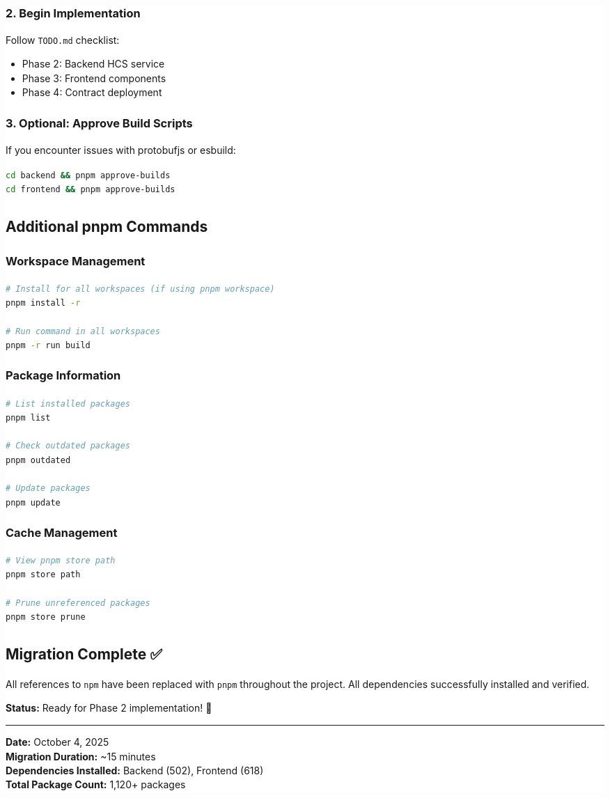 ### 2. Begin Implementation
Follow `TODO.md` checklist:
- Phase 2: Backend HCS service
- Phase 3: Frontend components
- Phase 4: Contract deployment

### 3. Optional: Approve Build Scripts
If you encounter issues with protobufjs or esbuild:
```bash
cd backend && pnpm approve-builds
cd frontend && pnpm approve-builds
```

## Additional pnpm Commands

### Workspace Management
```bash
# Install for all workspaces (if using pnpm workspace)
pnpm install -r

# Run command in all workspaces
pnpm -r run build
```

### Package Information
```bash
# List installed packages
pnpm list

# Check outdated packages
pnpm outdated

# Update packages
pnpm update
```

### Cache Management
```bash
# View pnpm store path
pnpm store path

# Prune unreferenced packages
pnpm store prune
```

## Migration Complete ✅

All references to `npm` have been replaced with `pnpm` throughout the project. 
All dependencies successfully installed and verified.

**Status:** Ready for Phase 2 implementation! 🚀

---

**Date:** October 4, 2025  
**Migration Duration:** ~15 minutes  
**Dependencies Installed:** Backend (502), Frontend (618)  
**Total Package Count:** 1,120+ packages
